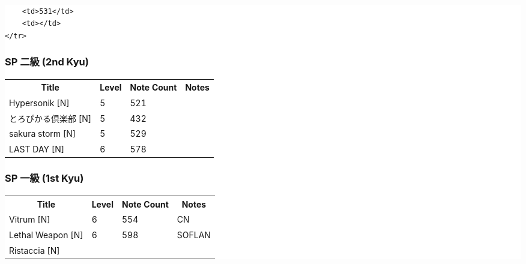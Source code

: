         <td>531</td>
        <td></td>
    </tr>

</table>

### SP 二級 (2nd Kyu)

<table class="dantable">
    <tr>
        <th class="title">Title</th>
        <th class="level">Level</th>
        <th class="note_count">Note Count</th>
        <th class="notes">Notes</th>
    </tr>
    <tr>
        <td>Hypersonik [N]</td>
        <td>5</td>
        <td>521</td>
        <td></td>
    </tr>
    <tr>
        <td>とろぴかる倶楽部 [N]</td>
        <td>5</td>
        <td>432</td>
        <td></td>
    </tr>
    <tr>
        <td>sakura storm [N]</td>
        <td>5</td>
        <td>529</td>
        <td></td>
    </tr>
    <tr>
        <td>LAST DAY [N]</td>
        <td>6</td>
        <td>578</td>
        <td></td>
    </tr>

</table>

### SP 一級 (1st Kyu)

<table class="dantable">
    <tr>
        <th class="title">Title</th>
        <th class="level">Level</th>
        <th class="note_count">Note Count</th>
        <th class="notes">Notes</th>
    </tr>
    <tr>
        <td>Vitrum [N]</td>
        <td>6</td>
        <td>554</td>
        <td>CN</td>
    </tr>
    <tr>
        <td>Lethal Weapon [N]</td>
        <td>6</td>
        <td>598</td>
        <td>SOFLAN</td>
    </tr>
    <tr>
        <td>Ristaccia [N]</td>